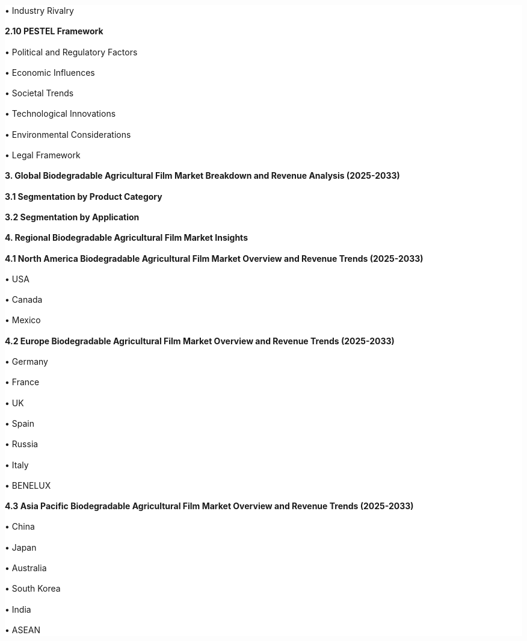 • Industry Rivalry

<strong>2.10 PESTEL Framework</strong>

• Political and Regulatory Factors

• Economic Influences

• Societal Trends

• Technological Innovations

• Environmental Considerations

• Legal Framework

<strong>3. Global Biodegradable Agricultural Film Market Breakdown and Revenue Analysis (2025-2033)</strong>

<strong>3.1 Segmentation by Product Category</strong>

<strong>3.2 Segmentation by Application</strong>

<strong>4. Regional Biodegradable Agricultural Film Market Insights</strong>

<strong>4.1 North America Biodegradable Agricultural Film Market Overview and Revenue Trends (2025-2033)</strong>

• USA

• Canada

• Mexico

<strong>4.2 Europe Biodegradable Agricultural Film Market Overview and Revenue Trends (2025-2033)</strong>

• Germany

• France

• UK

• Spain

• Russia

• Italy

• BENELUX

<strong>4.3 Asia Pacific Biodegradable Agricultural Film Market Overview and Revenue Trends (2025-2033)</strong>

• China

• Japan

• Australia

• South Korea

• India

• ASEAN

